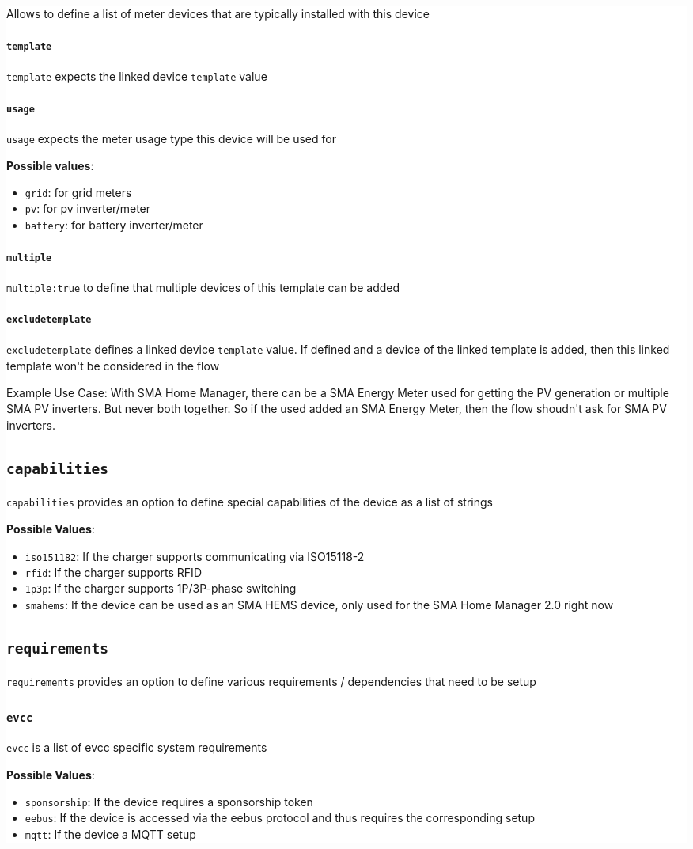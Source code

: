 Allows to define a list of meter devices that are typically installed with this device

#### `template`

`template` expects the linked device `template` value

#### `usage`

`usage` expects the meter usage type this device will be used for

**Possible values**:

- `grid`: for grid meters
- `pv`:  for pv inverter/meter
- `battery`: for battery inverter/meter

#### `multiple`

`multiple:true` to define that multiple devices of this template can be added

#### `excludetemplate`

`excludetemplate` defines a linked device `template` value. If defined and a device of the linked template is added, then this linked template won't be considered in the flow

Example Use Case: With SMA Home Manager, there can be a SMA Energy Meter used for getting the PV generation or multiple SMA PV inverters. But never both together. So if the used added an SMA Energy Meter, then the flow shoudn't ask for SMA PV inverters.

## `capabilities`

`capabilities` provides an option to define special capabilities of the device as a list of strings

**Possible Values**:

- `iso151182`: If the charger supports communicating via ISO15118-2
- `rfid`: If the charger supports RFID
- `1p3p`: If the charger supports 1P/3P-phase switching
- `smahems`: If the device can be used as an SMA HEMS device, only used for the SMA Home Manager 2.0 right now

## `requirements`

`requirements` provides an option to define various requirements / dependencies that need to be setup

### `evcc`

`evcc` is a list of evcc specific system requirements

**Possible Values**:

- `sponsorship`: If the device requires a sponsorship token
- `eebus`: If the device is accessed via the eebus protocol and thus requires the corresponding setup
- `mqtt`: If the device a MQTT setup
